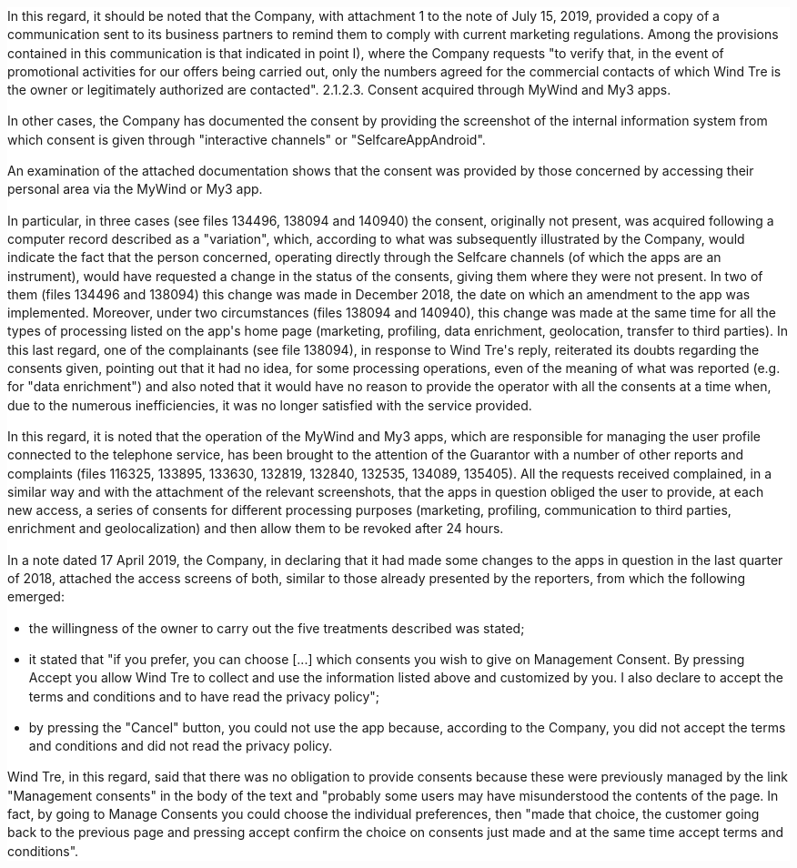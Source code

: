 In this regard, it should be noted that the Company, with attachment 1 to the note of July 15, 2019, provided a copy of a communication sent to its business partners to remind them to comply with current marketing regulations. Among the provisions contained in this communication is that indicated in point I), where the Company requests "to verify that, in the event of promotional activities for our offers being carried out, only the numbers agreed for the commercial contacts of which Wind Tre is the owner or legitimately authorized are contacted".
2.1.2.3. Consent acquired through MyWind and My3 apps.

In other cases, the Company has documented the consent by providing the screenshot of the internal information system from which consent is given through "interactive channels" or "SelfcareAppAndroid".

An examination of the attached documentation shows that the consent was provided by those concerned by accessing their personal area via the MyWind or My3 app.

In particular, in three cases (see files 134496, 138094 and 140940) the consent, originally not present, was acquired following a computer record described as a "variation", which, according to what was subsequently illustrated by the Company, would indicate the fact that the person concerned, operating directly through the Selfcare channels (of which the apps are an instrument), would have requested a change in the status of the consents, giving them where they were not present. In two of them (files 134496 and 138094) this change was made in December 2018, the date on which an amendment to the app was implemented. Moreover, under two circumstances (files 138094 and 140940), this change was made at the same time for all the types of processing listed on the app's home page (marketing, profiling, data enrichment, geolocation, transfer to third parties). In this last regard, one of the complainants (see file 138094), in response to Wind Tre's reply, reiterated its doubts regarding the consents given, pointing out that it had no idea, for some processing operations, even of the meaning of what was reported (e.g. for "data enrichment") and also noted that it would have no reason to provide the operator with all the consents at a time when, due to the numerous inefficiencies, it was no longer satisfied with the service provided.

In this regard, it is noted that the operation of the MyWind and My3 apps, which are responsible for managing the user profile connected to the telephone service, has been brought to the attention of the Guarantor with a number of other reports and complaints (files 116325, 133895, 133630, 132819, 132840, 132535, 134089, 135405). All the requests received complained, in a similar way and with the attachment of the relevant screenshots, that the apps in question obliged the user to provide, at each new access, a series of consents for different processing purposes (marketing, profiling, communication to third parties, enrichment and geolocalization) and then allow them to be revoked after 24 hours.

In a note dated 17 April 2019, the Company, in declaring that it had made some changes to the apps in question in the last quarter of 2018, attached the access screens of both, similar to those already presented by the reporters, from which the following emerged:

- the willingness of the owner to carry out the five treatments described was stated;

- it stated that "if you prefer, you can choose \[...\] which consents you wish to give on Management Consent. By pressing Accept you allow Wind Tre to collect and use the information listed above and customized by you. I also declare to accept the terms and conditions and to have read the privacy policy";

- by pressing the "Cancel" button, you could not use the app because, according to the Company, you did not accept the terms and conditions and did not read the privacy policy.

Wind Tre, in this regard, said that there was no obligation to provide consents because these were previously managed by the link "Management consents" in the body of the text and "probably some users may have misunderstood the contents of the page. In fact, by going to Manage Consents you could choose the individual preferences, then "made that choice, the customer going back to the previous page and pressing accept confirm the choice on consents just made and at the same time accept terms and conditions".
